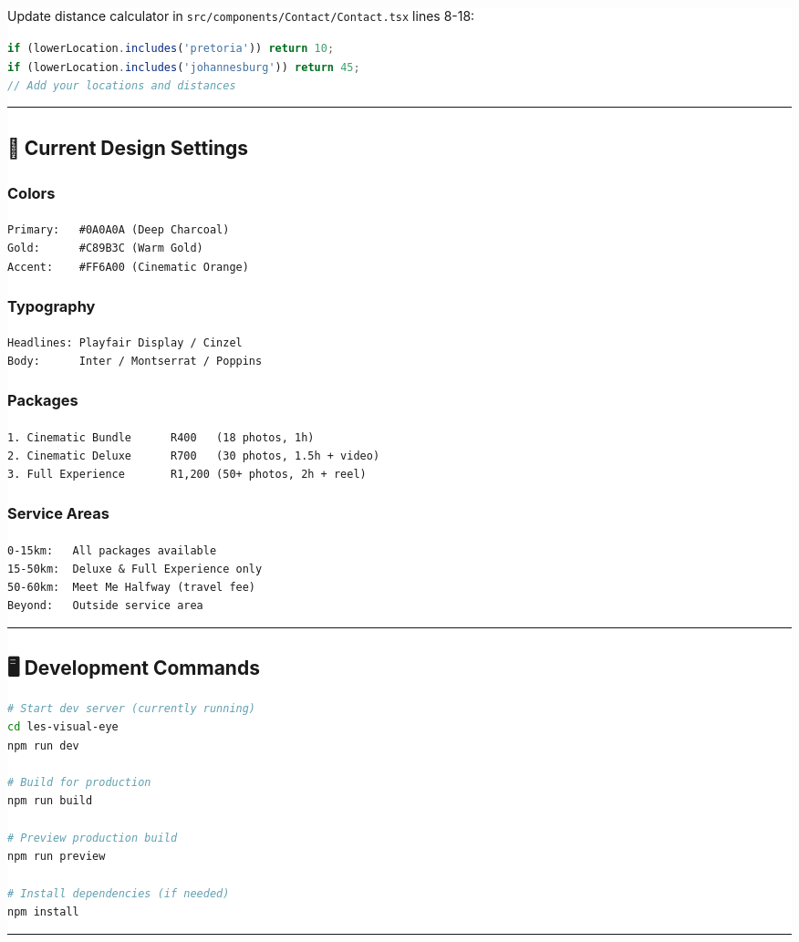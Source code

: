 Update distance calculator in `src/components/Contact/Contact.tsx` lines 8-18:

```typescript
if (lowerLocation.includes('pretoria')) return 10;
if (lowerLocation.includes('johannesburg')) return 45;
// Add your locations and distances
```

---

## 🎨 **Current Design Settings**

### Colors
```
Primary:   #0A0A0A (Deep Charcoal)
Gold:      #C89B3C (Warm Gold)
Accent:    #FF6A00 (Cinematic Orange)
```

### Typography
```
Headlines: Playfair Display / Cinzel
Body:      Inter / Montserrat / Poppins
```

### Packages
```
1. Cinematic Bundle      R400   (18 photos, 1h)
2. Cinematic Deluxe      R700   (30 photos, 1.5h + video)
3. Full Experience       R1,200 (50+ photos, 2h + reel)
```

### Service Areas
```
0-15km:   All packages available
15-50km:  Deluxe & Full Experience only
50-60km:  Meet Me Halfway (travel fee)
Beyond:   Outside service area
```

---

## 🖥️ **Development Commands**

```bash
# Start dev server (currently running)
cd les-visual-eye
npm run dev

# Build for production
npm run build

# Preview production build
npm run preview

# Install dependencies (if needed)
npm install
```

---